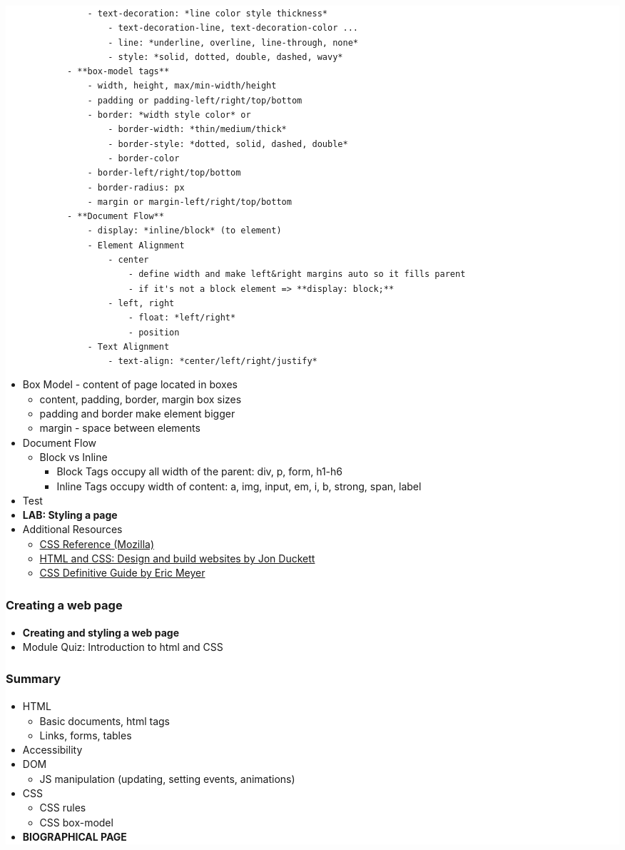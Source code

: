                     - text-decoration: *line color style thickness*
                        - text-decoration-line, text-decoration-color ...
                        - line: *underline, overline, line-through, none*
                        - style: *solid, dotted, double, dashed, wavy*
                - **box-model tags**
                    - width, height, max/min-width/height
                    - padding or padding-left/right/top/bottom
                    - border: *width style color* or
                        - border-width: *thin/medium/thick*
                        - border-style: *dotted, solid, dashed, double*
                        - border-color
                    - border-left/right/top/bottom
                    - border-radius: px
                    - margin or margin-left/right/top/bottom
                - **Document Flow**
                    - display: *inline/block* (to element)
                    - Element Alignment
                        - center
                            - define width and make left&right margins auto so it fills parent
                            - if it's not a block element => **display: block;**
                        - left, right
                            - float: *left/right*
                            - position
                    - Text Alignment
                        - text-align: *center/left/right/justify*
- Box Model - content of page located in boxes
    - content, padding, border, margin box sizes
    - padding and border make element bigger
    - margin - space between elements
- Document Flow
    - Block vs Inline
        - Block Tags occupy all width of the parent: div, p, form, h1-h6 
        - Inline Tags occupy width of content: a, img, input, em, i, b, strong, span, label
- Test
- **LAB: Styling a page**
- Additional Resources
    - [CSS Reference (Mozilla)](https://developer.mozilla.org/en-US/docs/Web/CSS/Reference)
    - [HTML and CSS: Design and build websites by Jon Duckett](https://www.amazon.com/HTML-CSS-Design-Build-Websites/dp/1118008189/)
    - [CSS Definitive Guide  by Eric Meyer](https://www.amazon.com/CSS-Definitive-Guide-Visual-Presentation/dp/1449393195/)

### Creating a web page
- **Creating and styling a web page**
- Module Quiz: Introduction to html and CSS

### Summary
- HTML
    - Basic documents, html tags
    - Links, forms, tables
- Accessibility
- DOM
    - JS manipulation (updating, setting events, animations)
- CSS
    - CSS rules
    - CSS box-model
- **BIOGRAPHICAL PAGE**
